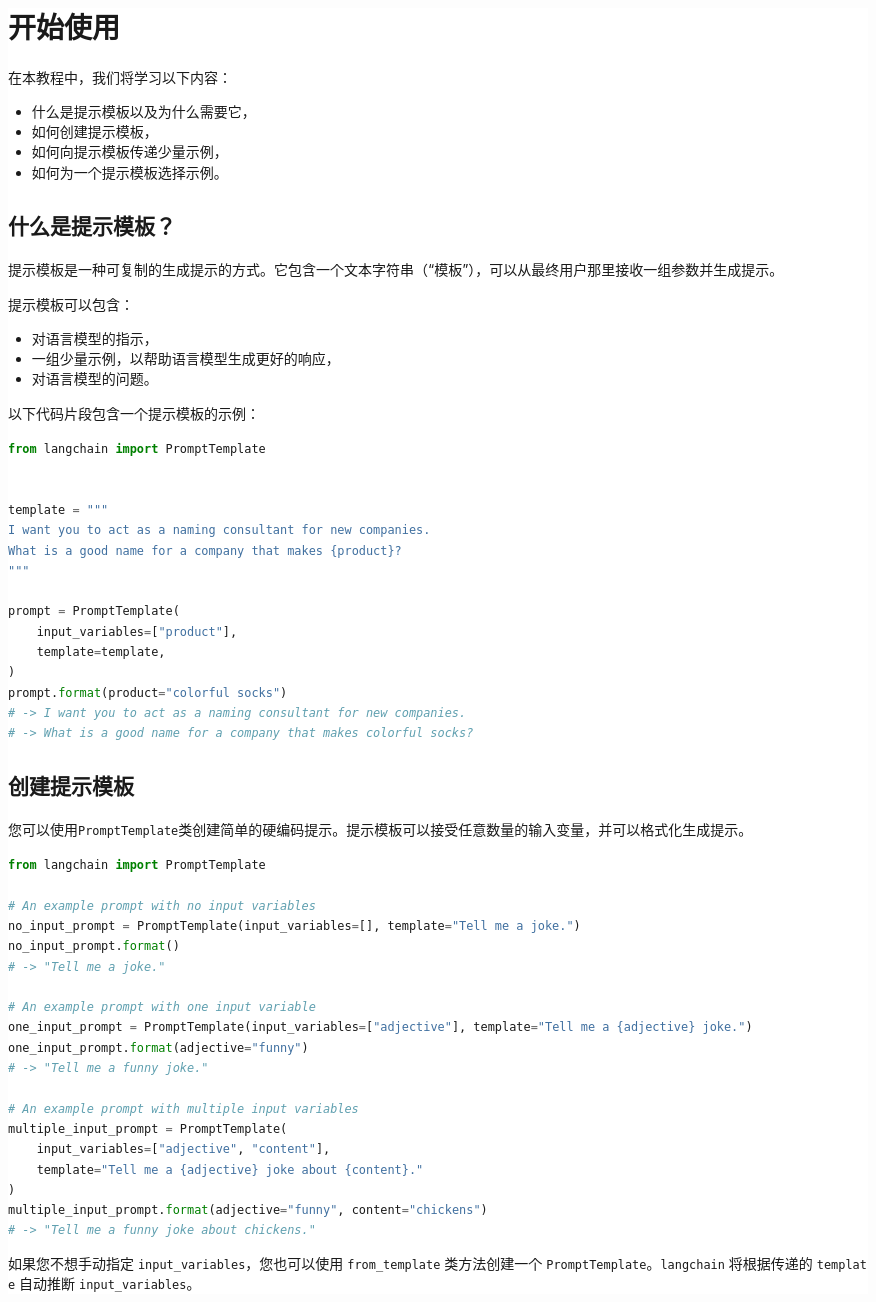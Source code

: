 # 开始使用

在本教程中，我们将学习以下内容：
- 什么是提示模板以及为什么需要它，
- 如何创建提示模板，
- 如何向提示模板传递少量示例，
- 如何为一个提示模板选择示例。

## 什么是提示模板？

提示模板是一种可复制的生成提示的方式。它包含一个文本字符串（“模板”），可以从最终用户那里接收一组参数并生成提示。

提示模板可以包含：
- 对语言模型的指示，
- 一组少量示例，以帮助语言模型生成更好的响应，
- 对语言模型的问题。

以下代码片段包含一个提示模板的示例：
```python
from langchain import PromptTemplate


template = """
I want you to act as a naming consultant for new companies.
What is a good name for a company that makes {product}?
"""

prompt = PromptTemplate(
    input_variables=["product"],
    template=template,
)
prompt.format(product="colorful socks")
# -> I want you to act as a naming consultant for new companies.
# -> What is a good name for a company that makes colorful socks?
```
## 创建提示模板

您可以使用`PromptTemplate`类创建简单的硬编码提示。提示模板可以接受任意数量的输入变量，并可以格式化生成提示。
```python
from langchain import PromptTemplate

# An example prompt with no input variables
no_input_prompt = PromptTemplate(input_variables=[], template="Tell me a joke.")
no_input_prompt.format()
# -> "Tell me a joke."

# An example prompt with one input variable
one_input_prompt = PromptTemplate(input_variables=["adjective"], template="Tell me a {adjective} joke.")
one_input_prompt.format(adjective="funny")
# -> "Tell me a funny joke."

# An example prompt with multiple input variables
multiple_input_prompt = PromptTemplate(
    input_variables=["adjective", "content"], 
    template="Tell me a {adjective} joke about {content}."
)
multiple_input_prompt.format(adjective="funny", content="chickens")
# -> "Tell me a funny joke about chickens."
```
如果您不想手动指定 `input_variables`，您也可以使用 `from_template` 类方法创建一个 `PromptTemplate`。`langchain` 将根据传递的 `template` 自动推断 `input_variables`。
```python
```